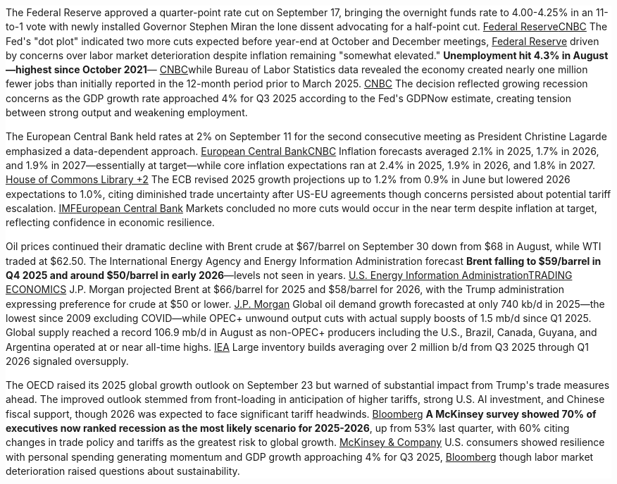 The Federal Reserve approved a quarter-point rate cut on September 17, bringing the overnight funds rate to 4.00-4.25% in an 11-to-1 vote with newly installed Governor Stephen Miran the lone dissent advocating for a half-point cut. [Federal Reserve](https://www.federalreserve.gov/newsevents/pressreleases/monetary20250917a.htm)[CNBC](https://www.cnbc.com/2025/09/17/fed-rate-decision-september-2025.html) The Fed's "dot plot" indicated two more cuts expected before year-end at October and December meetings, [Federal Reserve](https://www.federalreserve.gov/newsevents/pressreleases/monetary20250917a.htm) driven by concerns over labor market deterioration despite inflation remaining "somewhat elevated." **Unemployment hit 4.3% in August—highest since October 2021**— [CNBC](https://www.cnbc.com/2025/09/17/fed-rate-decision-september-2025.html)while Bureau of Labor Statistics data revealed the economy created nearly one million fewer jobs than initially reported in the 12-month period prior to March 2025. [CNBC](https://www.cnbc.com/2025/09/17/fed-rate-decision-september-2025.html) The decision reflected growing recession concerns as the GDP growth rate approached 4% for Q3 2025 according to the Fed's GDPNow estimate, creating tension between strong output and weakening employment.

The European Central Bank held rates at 2% on September 11 for the second consecutive meeting as President Christine Lagarde emphasized a data-dependent approach. [European Central Bank](https://www.ecb.europa.eu/press/pr/date/2025/html/ecb.mp250911~6afb7a9490.en.html)[CNBC](https://www.cnbc.com/2025/09/11/european-central-bank-interest-rate-decision-september-2025.html) Inflation forecasts averaged 2.1% in 2025, 1.7% in 2026, and 1.9% in 2027—essentially at target—while core inflation expectations ran at 2.4% in 2025, 1.9% in 2026, and 1.8% in 2027. [House of Commons Library +2](https://commonslibrary.parliament.uk/economic-update-why-has-inflation-gone-up-in-2025/) The ECB revised 2025 growth projections up to 1.2% from 0.9% in June but lowered 2026 expectations to 1.0%, citing diminished trade uncertainty after US-EU agreements though concerns persisted about potential tariff escalation. [IMF](https://www.imf.org/en/News/Articles/2025/09/19/cs-mexico-staff-concluding-statement-of-the-2025-article-iv-mission)[European Central Bank](https://www.ecb.europa.eu/press/pr/date/2025/html/ecb.mp250911~6afb7a9490.en.html) Markets concluded no more cuts would occur in the near term despite inflation at target, reflecting confidence in economic resilience.

Oil prices continued their dramatic decline with Brent crude at $67/barrel on September 30 down from $68 in August, while WTI traded at $62.50. The International Energy Agency and Energy Information Administration forecast **Brent falling to $59/barrel in Q4 2025 and around $50/barrel in early 2026**—levels not seen in years. [U.S. Energy Information Administration](https://www.eia.gov/outlooks/steo/)[TRADING ECONOMICS](https://tradingeconomics.com/commodity/crude-oil) J.P. Morgan projected Brent at $66/barrel for 2025 and $58/barrel for 2026, with the Trump administration expressing preference for crude at $50 or lower. [J.P. Morgan](https://www.jpmorgan.com/insights/global-research/commodities/oil-price-forecast) Global oil demand growth forecasted at only 740 kb/d in 2025—the lowest since 2009 excluding COVID—while OPEC+ unwound output cuts with actual supply boosts of 1.5 mb/d since Q1 2025. Global supply reached a record 106.9 mb/d in August as non-OPEC+ producers including the U.S., Brazil, Canada, Guyana, and Argentina operated at or near all-time highs. [IEA](https://www.iea.org/reports/oil-market-report-september-2025) Large inventory builds averaging over 2 million b/d from Q3 2025 through Q1 2026 signaled oversupply.

The OECD raised its 2025 global growth outlook on September 23 but warned of substantial impact from Trump's trade measures ahead. The improved outlook stemmed from front-loading in anticipation of higher tariffs, strong U.S. AI investment, and Chinese fiscal support, though 2026 was expected to face significant tariff headwinds. [Bloomberg](https://www.bloomberg.com/news/articles/2025-09-23/world-economy-yet-to-feel-full-force-of-trump-tariffs-oecd-says) **A McKinsey survey showed 70% of executives now ranked recession as the most likely scenario for 2025-2026**, up from 53% last quarter, with 60% citing changes in trade policy and tariffs as the greatest risk to global growth. [McKinsey & Company](https://www.mckinsey.com/capabilities/strategy-and-corporate-finance/our-insights/economic-conditions-outlook) U.S. consumers showed resilience with personal spending generating momentum and GDP growth approaching 4% for Q3 2025, [Bloomberg](https://www.bloomberg.com/news/articles/2025-09-27/world-economy-latest-resilient-us-consumers-continue-to-power-growth) though labor market deterioration raised questions about sustainability.
